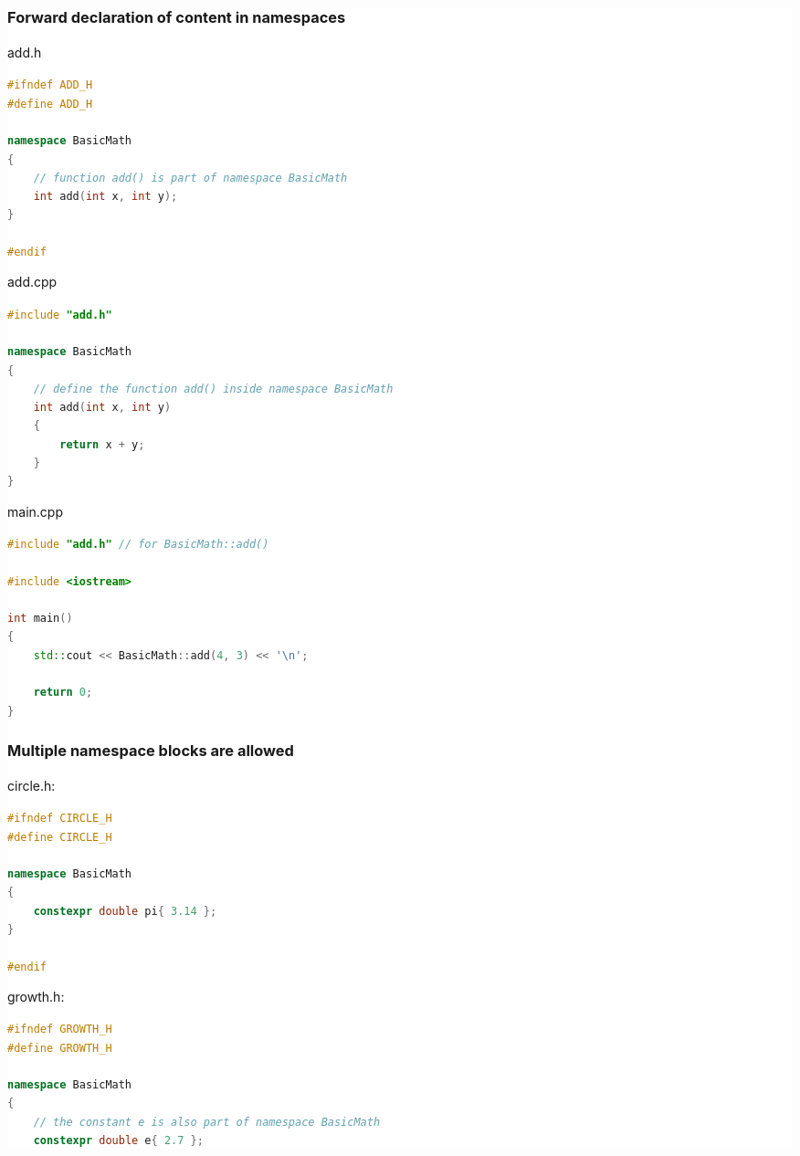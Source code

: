 ### Forward declaration of content in namespaces

add.h
```cpp
#ifndef ADD_H
#define ADD_H

namespace BasicMath
{
    // function add() is part of namespace BasicMath
    int add(int x, int y);
}

#endif
```

add.cpp
```cpp
#include "add.h"

namespace BasicMath
{
    // define the function add() inside namespace BasicMath
    int add(int x, int y)
    {
        return x + y;
    }
}
```
main.cpp
```cpp
#include "add.h" // for BasicMath::add()

#include <iostream>

int main()
{
    std::cout << BasicMath::add(4, 3) << '\n';

    return 0;
}
```

### Multiple namespace blocks are allowed
circle.h:
```cpp
#ifndef CIRCLE_H
#define CIRCLE_H

namespace BasicMath
{
    constexpr double pi{ 3.14 };
}

#endif
```
growth.h:
```cpp
#ifndef GROWTH_H
#define GROWTH_H

namespace BasicMath
{
    // the constant e is also part of namespace BasicMath
    constexpr double e{ 2.7 };
```